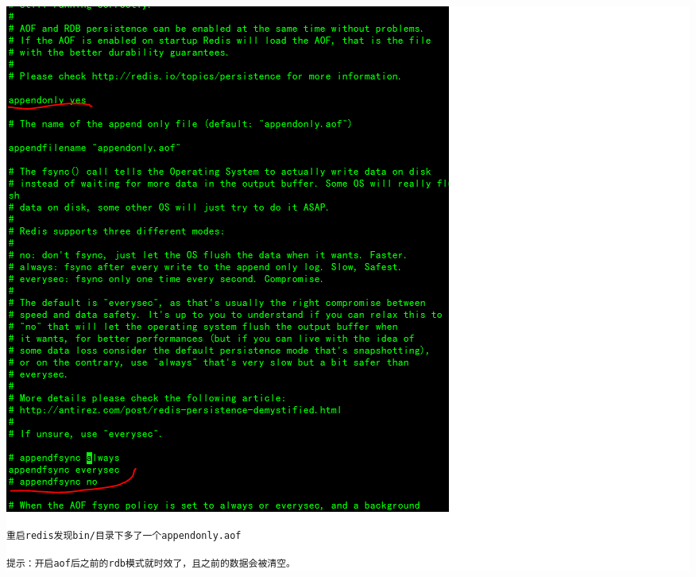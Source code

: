  ![p47](mdpic/p47.PNG)

```
重启redis发现bin/目录下多了一个appendonly.aof
```

```
提示：开启aof后之前的rdb模式就时效了，且之前的数据会被清空。
```



